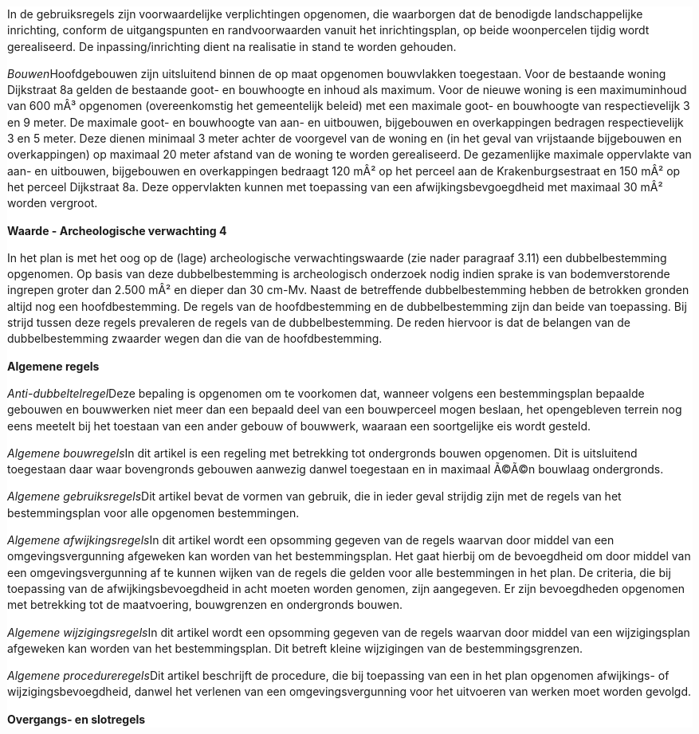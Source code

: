 In de gebruiksregels zijn voorwaardelijke verplichtingen opgenomen, die waarborgen dat de benodigde landschappelijke inrichting, conform de uitgangspunten en randvoorwaarden vanuit het inrichtingsplan, op beide woonpercelen tijdig wordt gerealiseerd. De inpassing/inrichting dient na realisatie in stand te worden gehouden.

*Bouwen*Hoofdgebouwen zijn uitsluitend binnen de op maat opgenomen bouwvlakken toegestaan. Voor de bestaande woning Dijkstraat 8a gelden de bestaande goot\- en bouwhoogte en inhoud als maximum. Voor de nieuwe woning is een maximuminhoud van 600 mÂ³ opgenomen (overeenkomstig het gemeentelijk beleid) met een maximale goot\- en bouwhoogte van respectievelijk 3 en 9 meter. De maximale goot\- en bouwhoogte van aan\- en uitbouwen, bijgebouwen en overkappingen bedragen respectievelijk 3 en 5 meter. Deze dienen minimaal 3 meter achter de voorgevel van de woning en (in het geval van vrijstaande bijgebouwen en overkappingen) op maximaal 20 meter afstand van de woning te worden gerealiseerd. De gezamenlijke maximale oppervlakte van aan\- en uitbouwen, bijgebouwen en overkappingen bedraagt 120 mÂ² op het perceel aan de Krakenburgsestraat en 150 mÂ² op het perceel Dijkstraat 8a. Deze oppervlakten kunnen met toepassing van een afwijkingsbevgoegdheid met maximaal 30 mÂ² worden vergroot.

**Waarde \- Archeologische verwachting 4**

In het plan is met het oog op de (lage) archeologische verwachtingswaarde (zie nader paragraaf 3\.11\) een dubbelbestemming opgenomen. Op basis van deze dubbelbestemming is archeologisch onderzoek nodig indien sprake is van bodemverstorende ingrepen groter dan 2\.500 mÂ² en dieper dan 30 cm\-Mv. Naast de betreffende dubbelbestemming hebben de betrokken gronden altijd nog een hoofdbestemming. De regels van de hoofdbestemming en de dubbelbestemming zijn dan beide van toepassing. Bij strijd tussen deze regels prevaleren de regels van de dubbelbestemming. De reden hiervoor is dat de belangen van de dubbelbestemming zwaarder wegen dan die van de hoofdbestemming.

**Algemene regels**

*Anti\-dubbeltelregel*Deze bepaling is opgenomen om te voorkomen dat, wanneer volgens een bestemmingsplan bepaalde gebouwen en bouwwerken niet meer dan een bepaald deel van een bouwperceel mogen beslaan, het opengebleven terrein nog eens meetelt bij het toestaan van een ander gebouw of bouwwerk, waaraan een soortgelijke eis wordt gesteld.

*Algemene bouwregels*In dit artikel is een regeling met betrekking tot ondergronds bouwen opgenomen. Dit is uitsluitend toegestaan daar waar bovengronds gebouwen aanwezig danwel toegestaan en in maximaal Ã©Ã©n bouwlaag ondergronds.

*Algemene gebruiksregels*Dit artikel bevat de vormen van gebruik, die in ieder geval strijdig zijn met de regels van het bestemmingsplan voor alle opgenomen bestemmingen.

*Algemene afwijkingsregels*In dit artikel wordt een opsomming gegeven van de regels waarvan door middel van een omgevingsvergunning afgeweken kan worden van het bestemmingsplan. Het gaat hierbij om de bevoegdheid om door middel van een omgevingsvergunning af te kunnen wijken van de regels die gelden voor alle bestemmingen in het plan. De criteria, die bij toepassing van de afwijkingsbevoegdheid in acht moeten worden genomen, zijn aangegeven. Er zijn bevoegdheden opgenomen met betrekking tot de maatvoering, bouwgrenzen en ondergronds bouwen.

*Algemene wijzigingsregels*In dit artikel wordt een opsomming gegeven van de regels waarvan door middel van een wijzigingsplan afgeweken kan worden van het bestemmingsplan. Dit betreft kleine wijzigingen van de bestemmingsgrenzen.

*Algemene procedureregels*Dit artikel beschrijft de procedure, die bij toepassing van een in het plan opgenomen afwijkings\- of wijzigingsbevoegdheid, danwel het verlenen van een omgevingsvergunning voor het uitvoeren van werken moet worden gevolgd.

**Overgangs\- en slotregels**
